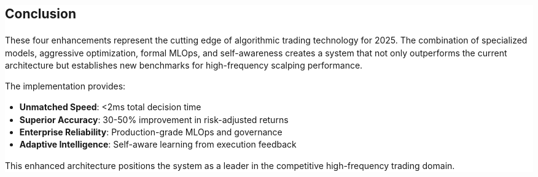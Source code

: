 ## Conclusion

These four enhancements represent the cutting edge of algorithmic trading technology for 2025. The combination of specialized models, aggressive optimization, formal MLOps, and self-awareness creates a system that not only outperforms the current architecture but establishes new benchmarks for high-frequency scalping performance.

The implementation provides:
- **Unmatched Speed**: <2ms total decision time
- **Superior Accuracy**: 30-50% improvement in risk-adjusted returns
- **Enterprise Reliability**: Production-grade MLOps and governance
- **Adaptive Intelligence**: Self-aware learning from execution feedback

This enhanced architecture positions the system as a leader in the competitive high-frequency trading domain.